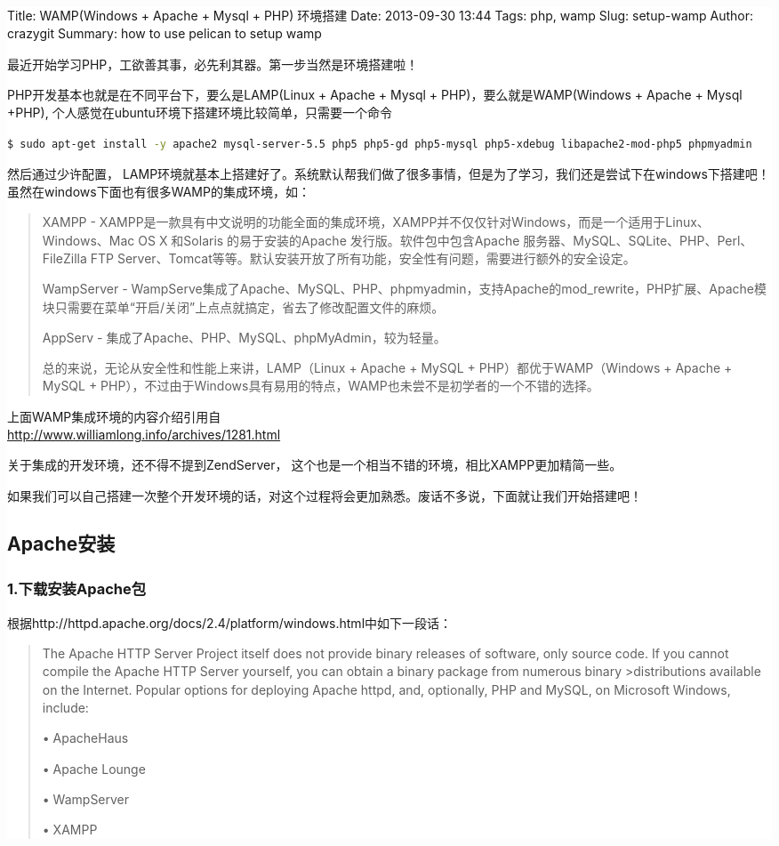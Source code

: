Title: WAMP(Windows + Apache + Mysql + PHP) 环境搭建
Date: 2013-09-30 13:44
Tags: php, wamp
Slug: setup-wamp
Author: crazygit
Summary: how to use pelican to setup wamp


最近开始学习PHP，工欲善其事，必先利其器。第一步当然是环境搭建啦！

PHP开发基本也就是在不同平台下，要么是LAMP(Linux + Apache + Mysql + PHP)，要么就是WAMP(Windows + Apache + Mysql +PHP), 
个人感觉在ubuntu环境下搭建环境比较简单，只需要一个命令

```bash
$ sudo apt-get install -y apache2 mysql-server-5.5 php5 php5-gd php5-mysql php5-xdebug libapache2-mod-php5 phpmyadmin 
```

然后通过少许配置， LAMP环境就基本上搭建好了。系统默认帮我们做了很多事情，但是为了学习，我们还是尝试下在windows下搭建吧！虽然在windows下面也有很多WAMP的集成环境，如：
>XAMPP - XAMPP是一款具有中文说明的功能全面的集成环境，XAMPP并不仅仅针对Windows，而是一个适用于Linux、Windows、Mac OS X 和Solaris 的易于安装的Apache 发行版。软件包中包含Apache 服务器、MySQL、SQLite、PHP、Perl、FileZilla FTP Server、Tomcat等等。默认安装开放了所有功能，安全性有问题，需要进行额外的安全设定。
>
>WampServer - WampServe集成了Apache、MySQL、PHP、phpmyadmin，支持Apache的mod_rewrite，PHP扩展、Apache模块只需要在菜单“开启/关闭”上点点就搞定，省去了修改配置文件的麻烦。
>
>AppServ - 集成了Apache、PHP、MySQL、phpMyAdmin，较为轻量。
>
>总的来说，无论从安全性和性能上来讲，LAMP（Linux + Apache + MySQL + PHP）都优于WAMP（Windows + Apache + MySQL + PHP），不过由于Windows具有易用的特点，WAMP也未尝不是初学者的一个不错的选择。 
>

上面WAMP集成环境的内容介绍引用自  
<http://www.williamlong.info/archives/1281.html>

关于集成的开发环境，还不得不提到ZendServer， 这个也是一个相当不错的环境，相比XAMPP更加精简一些。

如果我们可以自己搭建一次整个开发环境的话，对这个过程将会更加熟悉。废话不多说，下面就让我们开始搭建吧！


## Apache安装

### 1.下载安装Apache包

根据http://httpd.apache.org/docs/2.4/platform/windows.html中如下一段话：

>The Apache HTTP Server Project itself does not provide binary releases of software, only source code. If you cannot compile the Apache HTTP Server yourself, you can obtain a binary package from numerous binary >distributions available on the Internet.
>Popular options for deploying Apache httpd, and, optionally, PHP and MySQL, on Microsoft Windows, include:
>
>•	ApacheHaus
>
>•	Apache Lounge
>
>•	WampServer
>
>•	XAMPP
